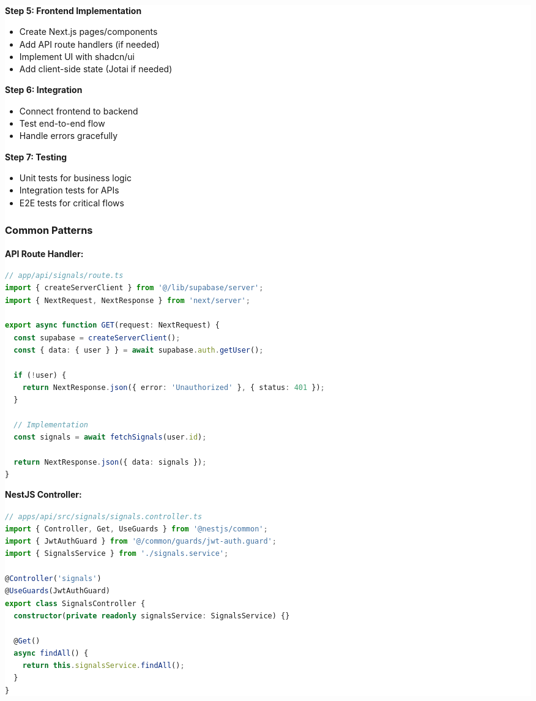 **Step 5: Frontend Implementation**
- Create Next.js pages/components
- Add API route handlers (if needed)
- Implement UI with shadcn/ui
- Add client-side state (Jotai if needed)

**Step 6: Integration**
- Connect frontend to backend
- Test end-to-end flow
- Handle errors gracefully

**Step 7: Testing**
- Unit tests for business logic
- Integration tests for APIs
- E2E tests for critical flows

### Common Patterns

**API Route Handler:**
```typescript
// app/api/signals/route.ts
import { createServerClient } from '@/lib/supabase/server';
import { NextRequest, NextResponse } from 'next/server';

export async function GET(request: NextRequest) {
  const supabase = createServerClient();
  const { data: { user } } = await supabase.auth.getUser();
  
  if (!user) {
    return NextResponse.json({ error: 'Unauthorized' }, { status: 401 });
  }
  
  // Implementation
  const signals = await fetchSignals(user.id);
  
  return NextResponse.json({ data: signals });
}
```

**NestJS Controller:**
```typescript
// apps/api/src/signals/signals.controller.ts
import { Controller, Get, UseGuards } from '@nestjs/common';
import { JwtAuthGuard } from '@/common/guards/jwt-auth.guard';
import { SignalsService } from './signals.service';

@Controller('signals')
@UseGuards(JwtAuthGuard)
export class SignalsController {
  constructor(private readonly signalsService: SignalsService) {}
  
  @Get()
  async findAll() {
    return this.signalsService.findAll();
  }
}
```
